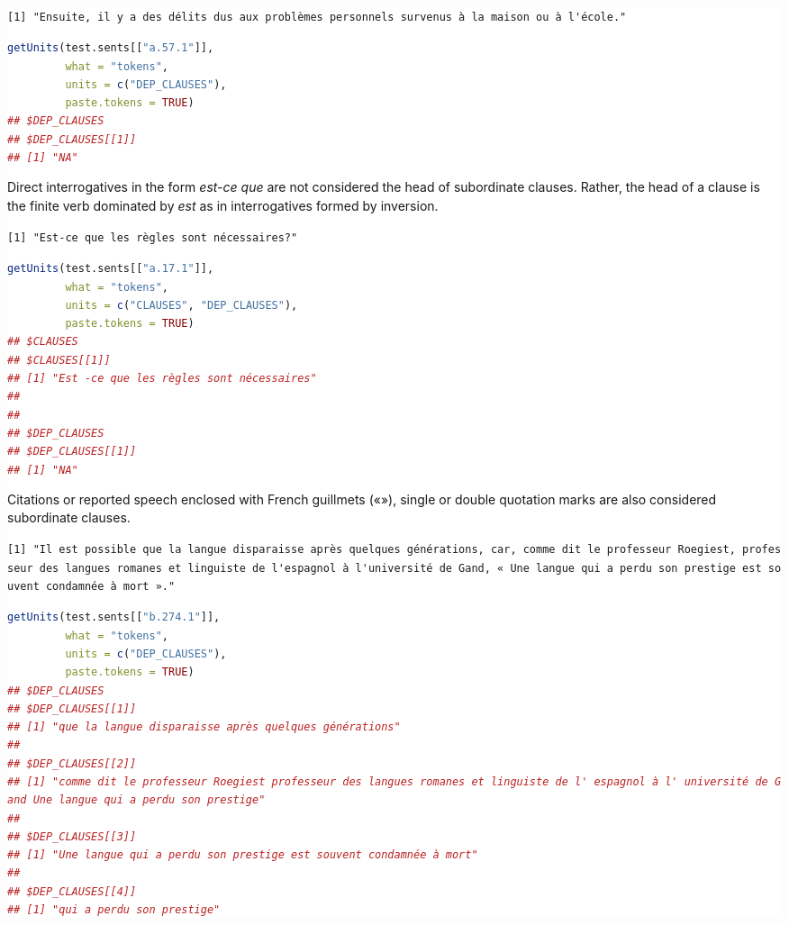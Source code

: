     [1] "Ensuite, il y a des délits dus aux problèmes personnels survenus à la maison ou à l'école."

``` r
getUnits(test.sents[["a.57.1"]], 
         what = "tokens", 
         units = c("DEP_CLAUSES"), 
         paste.tokens = TRUE)
## $DEP_CLAUSES
## $DEP_CLAUSES[[1]]
## [1] "NA"
```

Direct interrogatives in the form *est-ce que* are not considered the
head of subordinate clauses. Rather, the head of a clause is the finite
verb dominated by *est* as in interrogatives formed by inversion.

    [1] "Est-ce que les règles sont nécessaires?"

``` r
getUnits(test.sents[["a.17.1"]], 
         what = "tokens", 
         units = c("CLAUSES", "DEP_CLAUSES"), 
         paste.tokens = TRUE)
## $CLAUSES
## $CLAUSES[[1]]
## [1] "Est -ce que les règles sont nécessaires"
## 
## 
## $DEP_CLAUSES
## $DEP_CLAUSES[[1]]
## [1] "NA"
```

Citations or reported speech enclosed with French guillmets («»), single
or double quotation marks are also considered subordinate clauses.

    [1] "Il est possible que la langue disparaisse après quelques générations, car, comme dit le professeur Roegiest, professeur des langues romanes et linguiste de l'espagnol à l'université de Gand, « Une langue qui a perdu son prestige est souvent condamnée à mort »."

``` r
getUnits(test.sents[["b.274.1"]], 
         what = "tokens", 
         units = c("DEP_CLAUSES"), 
         paste.tokens = TRUE)
## $DEP_CLAUSES
## $DEP_CLAUSES[[1]]
## [1] "que la langue disparaisse après quelques générations"
## 
## $DEP_CLAUSES[[2]]
## [1] "comme dit le professeur Roegiest professeur des langues romanes et linguiste de l' espagnol à l' université de Gand Une langue qui a perdu son prestige"
## 
## $DEP_CLAUSES[[3]]
## [1] "Une langue qui a perdu son prestige est souvent condamnée à mort"
## 
## $DEP_CLAUSES[[4]]
## [1] "qui a perdu son prestige"
```

